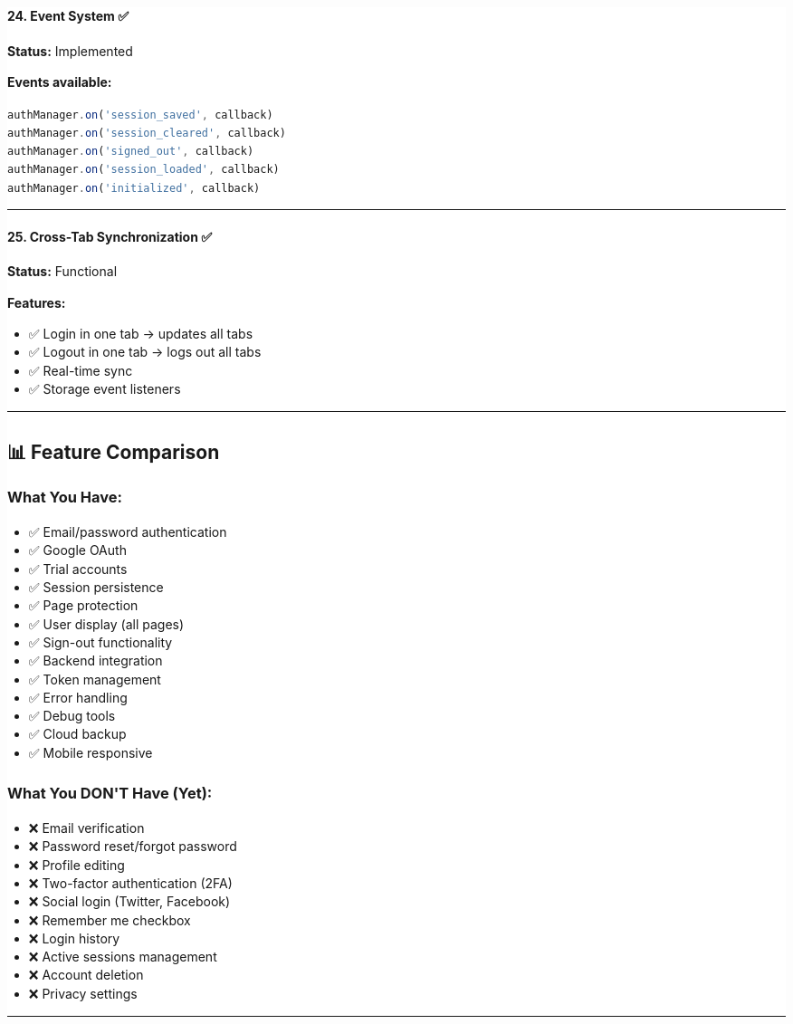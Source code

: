 #### **24. Event System** ✅
**Status:** Implemented

**Events available:**
```javascript
authManager.on('session_saved', callback)
authManager.on('session_cleared', callback)
authManager.on('signed_out', callback)
authManager.on('session_loaded', callback)
authManager.on('initialized', callback)
```

---

#### **25. Cross-Tab Synchronization** ✅
**Status:** Functional

**Features:**
- ✅ Login in one tab → updates all tabs
- ✅ Logout in one tab → logs out all tabs
- ✅ Real-time sync
- ✅ Storage event listeners

---

## 📊 Feature Comparison

### **What You Have:**
- ✅ Email/password authentication
- ✅ Google OAuth
- ✅ Trial accounts
- ✅ Session persistence
- ✅ Page protection
- ✅ User display (all pages)
- ✅ Sign-out functionality
- ✅ Backend integration
- ✅ Token management
- ✅ Error handling
- ✅ Debug tools
- ✅ Cloud backup
- ✅ Mobile responsive

### **What You DON'T Have (Yet):**
- ❌ Email verification
- ❌ Password reset/forgot password
- ❌ Profile editing
- ❌ Two-factor authentication (2FA)
- ❌ Social login (Twitter, Facebook)
- ❌ Remember me checkbox
- ❌ Login history
- ❌ Active sessions management
- ❌ Account deletion
- ❌ Privacy settings

---